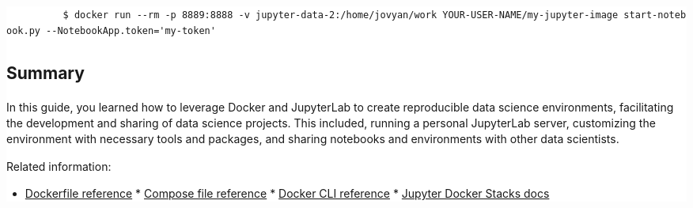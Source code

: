              $ docker run --rm -p 8889:8888 -v jupyter-data-2:/home/jovyan/work YOUR-USER-NAME/my-jupyter-image start-notebook.py --NotebookApp.token='my-token'     

## Summary

In this guide, you learned how to leverage Docker and JupyterLab to create reproducible data science environments, facilitating the development and sharing of data science projects. This included, running a personal JupyterLab server, customizing the environment with necessary tools and packages, and sharing notebooks and environments with other data scientists.

Related information:

  * [Dockerfile reference](https://docs.docker.com/reference/dockerfile/)   * [Compose file reference](https://docs.docker.com/reference/compose-file/)   * [Docker CLI reference](https://docs.docker.com/reference/cli/docker/)   * [Jupyter Docker Stacks docs](https://jupyter-docker-stacks.readthedocs.io/en/latest/)